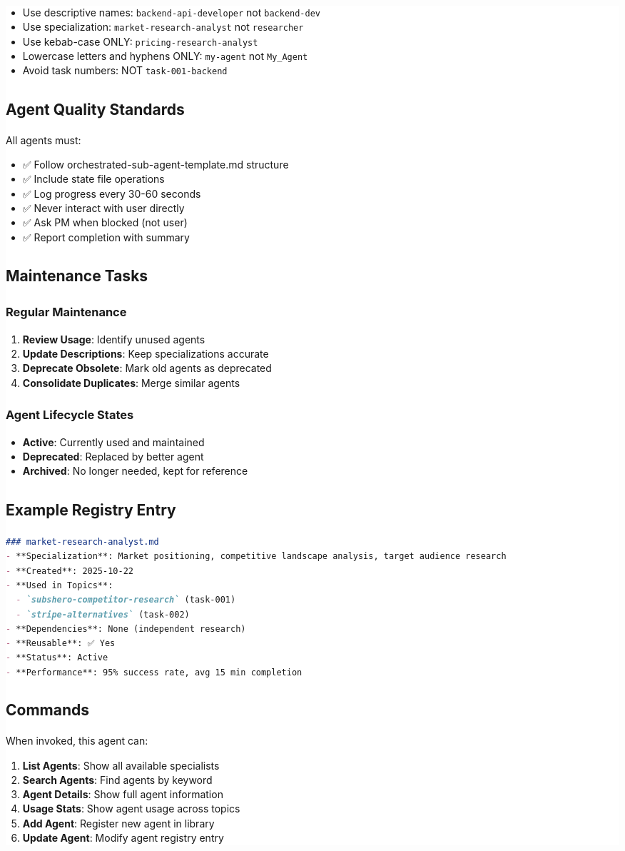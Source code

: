 - Use descriptive names: `backend-api-developer` not `backend-dev`
- Use specialization: `market-research-analyst` not `researcher`
- Use kebab-case ONLY: `pricing-research-analyst`
- Lowercase letters and hyphens ONLY: `my-agent` not `My_Agent`
- Avoid task numbers: NOT `task-001-backend`

## Agent Quality Standards

All agents must:

- ✅ Follow orchestrated-sub-agent-template.md structure
- ✅ Include state file operations
- ✅ Log progress every 30-60 seconds
- ✅ Never interact with user directly
- ✅ Ask PM when blocked (not user)
- ✅ Report completion with summary

## Maintenance Tasks

### Regular Maintenance

1. **Review Usage**: Identify unused agents
2. **Update Descriptions**: Keep specializations accurate
3. **Deprecate Obsolete**: Mark old agents as deprecated
4. **Consolidate Duplicates**: Merge similar agents

### Agent Lifecycle States

- **Active**: Currently used and maintained
- **Deprecated**: Replaced by better agent
- **Archived**: No longer needed, kept for reference

## Example Registry Entry

```markdown
### market-research-analyst.md
- **Specialization**: Market positioning, competitive landscape analysis, target audience research
- **Created**: 2025-10-22
- **Used in Topics**:
  - `subshero-competitor-research` (task-001)
  - `stripe-alternatives` (task-002)
- **Dependencies**: None (independent research)
- **Reusable**: ✅ Yes
- **Status**: Active
- **Performance**: 95% success rate, avg 15 min completion
```

## Commands

When invoked, this agent can:

1. **List Agents**: Show all available specialists
2. **Search Agents**: Find agents by keyword
3. **Agent Details**: Show full agent information
4. **Usage Stats**: Show agent usage across topics
5. **Add Agent**: Register new agent in library
6. **Update Agent**: Modify agent registry entry
